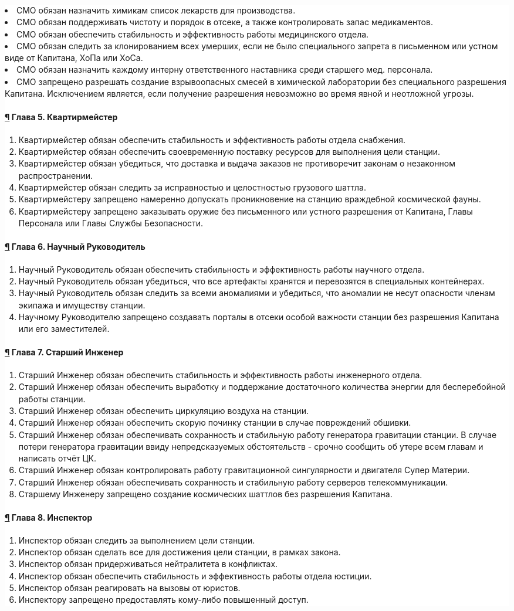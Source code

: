 <li>СМО обязан назначить химикам список лекарств для производства.</li>
<li>СМО обязан поддерживать чистоту и порядок в отсеке, а также контролировать запас медикаментов.</li>
<li>СМО обязан обеспечить стабильность и эффективность работы медицинского отдела.</li>
<li>СМО обязан следить за клонированием всех умерших, если не было специального запрета в письменном или устном виде от Капитана, ХоПа или ХоСа.</li>
<li>СМО обязан назначить каждому интерну ответственного наставника среди старшего мед. персонала.</li>
<li>СМО запрещено разрешать создание взрывоопасных смесей в химической лаборатории без специального разрешения Капитана. Исключением является, если получение разрешения невозможно во время явной и неотложной угрозы.</li>
</ol>
<h4 id="глава-5-квартирмейстер" class="toc-header"><a class="toc-anchor" href="#глава-5-квартирмейстер">¶</a> Глава 5. Квартирмейстер</h4>
<ol>
<li>Квартирмейстер обязан обеспечить стабильность и эффективность работы отдела снабжения.</li>
<li>Квартирмейстер обязан обеспечить своевременную поставку ресурсов для выполнения цели станции.</li>
<li>Квартирмейстер обязан убедиться, что доставка и выдача заказов не противоречит законам о незаконном распространении.</li>
<li>Квартирмейстер обязан следить за исправностью и целостностью грузового шаттла.</li>
<li>Квартирмейстеру запрещено намеренно допускать проникновение на станцию враждебной космической фауны.</li>
<li>Квартирмейстеру запрещено заказывать оружие без письменного или устного разрешения от Капитана, Главы Персонала или Главы Службы Безопасности.</li>
</ol>
<h4 id="глава-6-научный-руководитель" class="toc-header"><a class="toc-anchor" href="#глава-6-научный-руководитель">¶</a> Глава 6. Научный Руководитель</h4>
<ol>
<li>Научный Руководитель обязан обеспечить стабильность и эффективность работы научного отдела.</li>
<li>Научный Руководитель обязан убедиться, что все артефакты хранятся и перевозятся в специальных контейнерах.</li>
<li>Научный Руководитель обязан следить за всеми аномалиями и убедиться, что аномалии не несут опасности членам экипажа и имуществу станции.</li>
<li>Научному Руководителю запрещено создавать порталы в отсеки особой важности станции без разрешения Капитана или его заместителей.</li>
</ol>
<h4 id="глава-7-старший-инженер" class="toc-header"><a class="toc-anchor" href="#глава-7-старший-инженер">¶</a> Глава 7. Старший Инженер</h4>
<ol>
<li>Старший Инженер обязан обеспечить стабильность и эффективность работы инженерного отдела.</li>
<li>Старший Инженер обязан обеспечить выработку и поддержание достаточного количества энергии для бесперебойной работы станции.</li>
<li>Старший Инженер обязан обеспечить циркуляцию воздуха на станции.</li>
<li>Старший Инженер обязан обеспечить скорую починку станции в случае повреждений обшивки.</li>
<li>Старший Инженер обязан обеспечивать сохранность и стабильную работу генератора гравитации станции. В случае потери генератора гравитации ввиду непредсказуемых обстоятельств - срочно сообщить об утере всем главам и написать отчёт ЦК.</li>
<li>Старший Инженер обязан контролировать работу гравитационной сингулярности и двигателя Супер Материи.</li>
<li>Старший Инженер обязан обеспечивать сохранность и стабильную работу серверов телекоммуникации.</li>
<li>Старшему Инженеру запрещено создание космических шаттлов без разрешения Капитана.</li>
</ol>
<h4 id="глава-8-инспектор" class="toc-header"><a class="toc-anchor" href="#глава-8-инспектор">¶</a> Глава 8. Инспектор</h4>
<ol>
<li>Инспектор обязан следить за выполнением цели станции.</li>
<li>Инспектор обязан сделать все для достижения цели станции, в рамках закона.</li>
<li>Инспектор обязан придерживаться нейтралитета в конфликтах.</li>
<li>Инспектор обязан обеспечить стабильность и эффективность работы отдела юстиции.</li>
<li>Инспектор обязан реагировать на вызовы от юристов.</li>
<li>Инспектору запрещено предоставлять кому-либо повышенный доступ.</li>